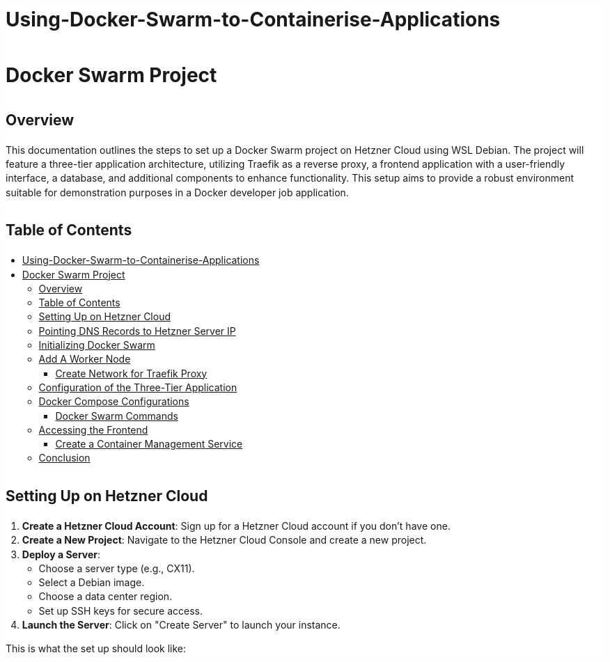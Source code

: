 # Using-Docker-Swarm-to-Containerise-Applications

# Docker Swarm Project

## Overview

This documentation outlines the steps to set up a Docker Swarm project on Hetzner Cloud using WSL Debian. The project will feature a three-tier application architecture, utilizing Traefik as a reverse proxy, a frontend application with a user-friendly interface, a database, and additional components to enhance functionality. This setup aims to provide a robust environment suitable for demonstration purposes in a Docker developer job application.

## Table of Contents

- [Using-Docker-Swarm-to-Containerise-Applications](#using-docker-swarm-to-containerise-applications)
- [Docker Swarm Project](#docker-swarm-project)
  - [Overview](#overview)
  - [Table of Contents](#table-of-contents)
  - [Setting Up on Hetzner Cloud](#setting-up-on-hetzner-cloud)
  - [Pointing DNS Records to Hetzner Server IP](#pointing-dns-records-to-hetzner-server-ip)
  - [Initializing Docker Swarm](#initializing-docker-swarm)
  - [Add A Worker Node](#add-a-worker-node)
    - [Create Network for Traefik Proxy](#create-network-for-traefik-proxy)
  - [Configuration of the Three-Tier Application](#configuration-of-the-three-tier-application)
  - [Docker Compose Configurations](#docker-compose-configurations)
    - [Docker Swarm Commands](#docker-swarm-commands)
  - [Accessing the Frontend](#accessing-the-frontend)
    - [Create a Container Management Service](#create-a-container-management-service)
  - [Conclusion](#conclusion)

## Setting Up on Hetzner Cloud

1. **Create a Hetzner Cloud Account**: Sign up for a Hetzner Cloud account if you don’t have one.
2. **Create a New Project**: Navigate to the Hetzner Cloud Console and create a new project.
3. **Deploy a Server**:
   - Choose a server type (e.g., CX11).
   - Select a Debian image.
   - Choose a data center region.
   - Set up SSH keys for secure access.
4. **Launch the Server**: Click on "Create Server" to launch your instance.<p>

This is what the set up should look like:
